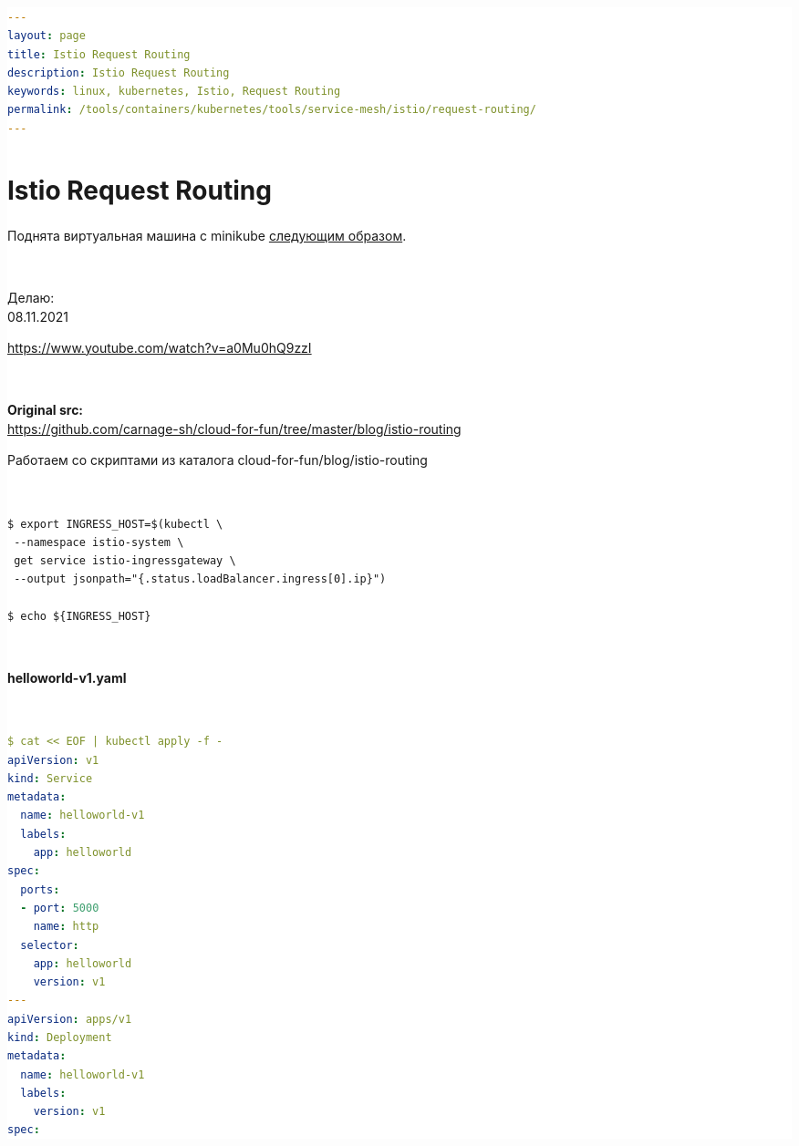 ```yaml
---
layout: page
title: Istio Request Routing
description: Istio Request Routing
keywords: linux, kubernetes, Istio, Request Routing
permalink: /tools/containers/kubernetes/tools/service-mesh/istio/request-routing/
---
```


# Istio Request Routing

Поднята виртуальная машина с minikube <a href="/tools/containers/kubernetes/tools/service-mesh/istio/setup/">следующим образом</a>.

<br/>

Делаю:  
08.11.2021

https://www.youtube.com/watch?v=a0Mu0hQ9zzI

<br/>

**Original src:**  
https://github.com/carnage-sh/cloud-for-fun/tree/master/blog/istio-routing

Работаем со скриптами из каталога cloud-for-fun/blog/istio-routing

<br/>

```
$ export INGRESS_HOST=$(kubectl \
 --namespace istio-system \
 get service istio-ingressgateway \
 --output jsonpath="{.status.loadBalancer.ingress[0].ip}")

$ echo ${INGRESS_HOST}
```

<br/>

**helloworld-v1.yaml**

<br/>

```yaml
$ cat << EOF | kubectl apply -f -
apiVersion: v1
kind: Service
metadata:
  name: helloworld-v1
  labels:
    app: helloworld
spec:
  ports:
  - port: 5000
    name: http
  selector:
    app: helloworld
    version: v1
---
apiVersion: apps/v1
kind: Deployment
metadata:
  name: helloworld-v1
  labels:
    version: v1
spec:
```